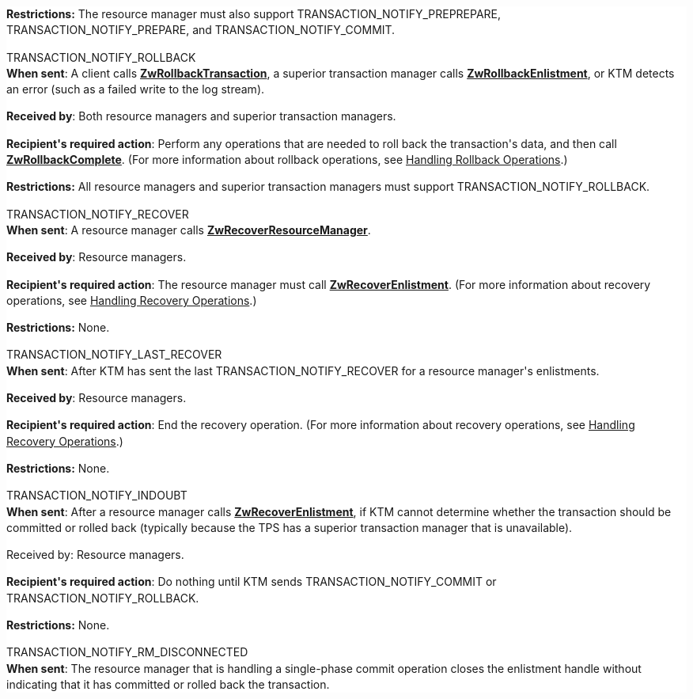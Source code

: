 **Restrictions:** The resource manager must also support TRANSACTION\_NOTIFY\_PREPREPARE, TRANSACTION\_NOTIFY\_PREPARE, and TRANSACTION\_NOTIFY\_COMMIT.

<a href="" id="transaction-notify-rollback"></a>TRANSACTION\_NOTIFY\_ROLLBACK  
**When sent**: A client calls [**ZwRollbackTransaction**](/windows-hardware/drivers/ddi/wdm/nf-wdm-ntrollbacktransaction), a superior transaction manager calls [**ZwRollbackEnlistment**](/windows-hardware/drivers/ddi/wdm/nf-wdm-ntrollbackenlistment), or KTM detects an error (such as a failed write to the log stream).

**Received by**: Both resource managers and superior transaction managers.

**Recipient's required action**: Perform any operations that are needed to roll back the transaction's data, and then call [**ZwRollbackComplete**](/windows-hardware/drivers/ddi/wdm/nf-wdm-ntrollbackcomplete). (For more information about rollback operations, see [Handling Rollback Operations](handling-rollback-operations.md).)

**Restrictions:** All resource managers and superior transaction managers must support TRANSACTION\_NOTIFY\_ROLLBACK.

<a href="" id="transaction-notify-recover"></a>TRANSACTION\_NOTIFY\_RECOVER  
**When sent**: A resource manager calls [**ZwRecoverResourceManager**](/windows-hardware/drivers/ddi/wdm/nf-wdm-ntrecoverresourcemanager).

**Received by**: Resource managers.

**Recipient's required action**: The resource manager must call [**ZwRecoverEnlistment**](/windows-hardware/drivers/ddi/wdm/nf-wdm-ntrecoverenlistment). (For more information about recovery operations, see [Handling Recovery Operations](handling-recovery-operations.md).)

**Restrictions:** None.

<a href="" id="transaction-notify-last-recover"></a>TRANSACTION\_NOTIFY\_LAST\_RECOVER  
**When sent**: After KTM has sent the last TRANSACTION\_NOTIFY\_RECOVER for a resource manager's enlistments.

**Received by**: Resource managers.

**Recipient's required action**: End the recovery operation. (For more information about recovery operations, see [Handling Recovery Operations](handling-recovery-operations.md).)

**Restrictions:** None.

<a href="" id="transaction-notify-indoubt"></a>TRANSACTION\_NOTIFY\_INDOUBT  
**When sent**: After a resource manager calls [**ZwRecoverEnlistment**](/windows-hardware/drivers/ddi/wdm/nf-wdm-ntrecoverenlistment), if KTM cannot determine whether the transaction should be committed or rolled back (typically because the TPS has a superior transaction manager that is unavailable).

Received by: Resource managers.

**Recipient's required action**: Do nothing until KTM sends TRANSACTION\_NOTIFY\_COMMIT or TRANSACTION\_NOTIFY\_ROLLBACK.

**Restrictions:** None.

<a href="" id="transaction-notify-rm-disconnected"></a>TRANSACTION\_NOTIFY\_RM\_DISCONNECTED  
**When sent**: The resource manager that is handling a single-phase commit operation closes the enlistment handle without indicating that it has committed or rolled back the transaction.
